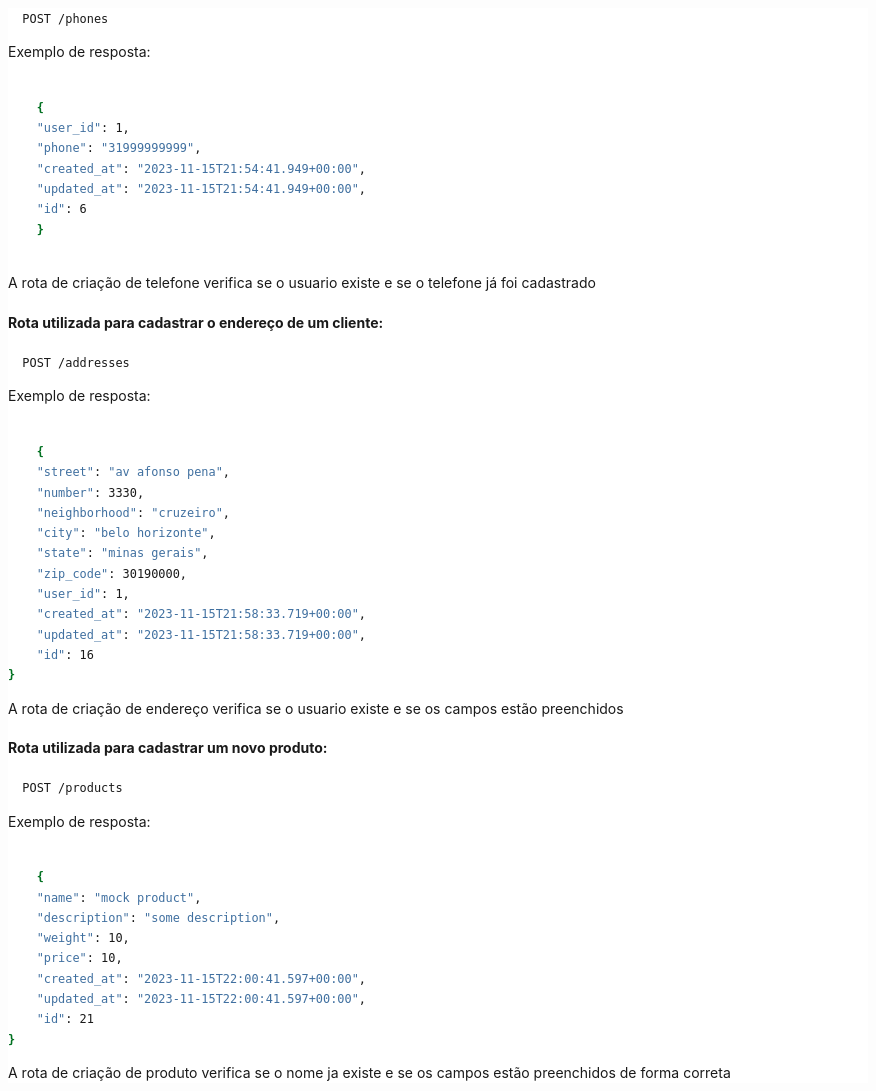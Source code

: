 
```http
  POST /phones
```
Exemplo de resposta:
```bash

	{
	"user_id": 1,
	"phone": "31999999999",
	"created_at": "2023-11-15T21:54:41.949+00:00",
	"updated_at": "2023-11-15T21:54:41.949+00:00",
	"id": 6
    }
 
```
A rota de criação de telefone verifica se o usuario existe e se o telefone já foi cadastrado

#### Rota utilizada para cadastrar o endereço de um cliente:

```http
  POST /addresses
```
Exemplo de resposta:
```bash

	{
	"street": "av afonso pena",
	"number": 3330,
	"neighborhood": "cruzeiro",
	"city": "belo horizonte",
	"state": "minas gerais",
	"zip_code": 30190000,
	"user_id": 1,
	"created_at": "2023-11-15T21:58:33.719+00:00",
	"updated_at": "2023-11-15T21:58:33.719+00:00",
	"id": 16
}
```
A rota de criação de endereço verifica se o usuario existe e se os campos estão preenchidos

#### Rota utilizada para cadastrar um novo produto:

```http
  POST /products
```
Exemplo de resposta:
```bash

	{
	"name": "mock product",
	"description": "some description",
	"weight": 10,
	"price": 10,
	"created_at": "2023-11-15T22:00:41.597+00:00",
	"updated_at": "2023-11-15T22:00:41.597+00:00",
	"id": 21
}
```
A rota de criação de produto verifica se o nome ja existe e se os campos estão preenchidos de forma correta
